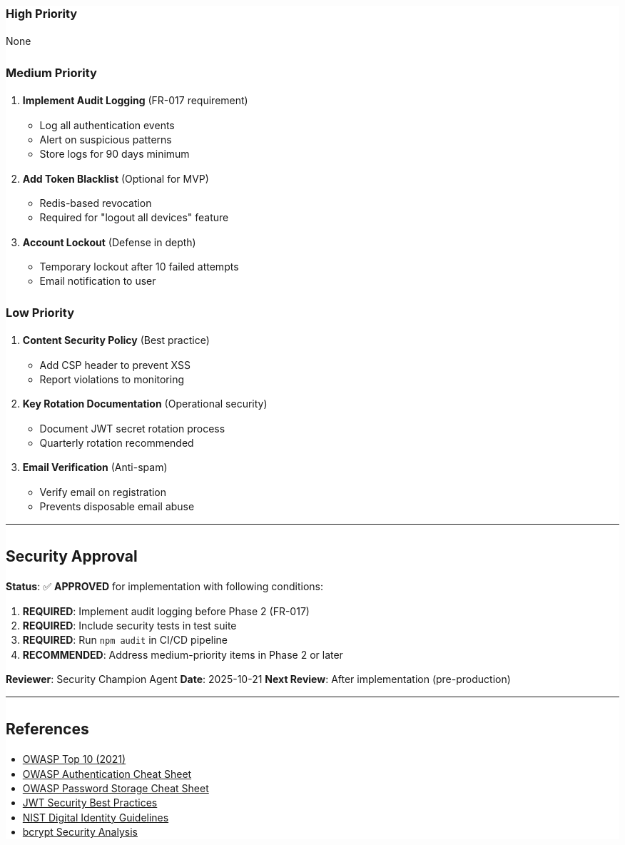 ### High Priority
None

### Medium Priority
1. **Implement Audit Logging** (FR-017 requirement)
   - Log all authentication events
   - Alert on suspicious patterns
   - Store logs for 90 days minimum

2. **Add Token Blacklist** (Optional for MVP)
   - Redis-based revocation
   - Required for "logout all devices" feature

3. **Account Lockout** (Defense in depth)
   - Temporary lockout after 10 failed attempts
   - Email notification to user

### Low Priority
1. **Content Security Policy** (Best practice)
   - Add CSP header to prevent XSS
   - Report violations to monitoring

2. **Key Rotation Documentation** (Operational security)
   - Document JWT secret rotation process
   - Quarterly rotation recommended

3. **Email Verification** (Anti-spam)
   - Verify email on registration
   - Prevents disposable email abuse

---

## Security Approval

**Status**: ✅ **APPROVED** for implementation with following conditions:

1. **REQUIRED**: Implement audit logging before Phase 2 (FR-017)
2. **REQUIRED**: Include security tests in test suite
3. **REQUIRED**: Run `npm audit` in CI/CD pipeline
4. **RECOMMENDED**: Address medium-priority items in Phase 2 or later

**Reviewer**: Security Champion Agent
**Date**: 2025-10-21
**Next Review**: After implementation (pre-production)

---

## References

- [OWASP Top 10 (2021)](https://owasp.org/Top10/)
- [OWASP Authentication Cheat Sheet](https://cheatsheetseries.owasp.org/cheatsheets/Authentication_Cheat_Sheet.html)
- [OWASP Password Storage Cheat Sheet](https://cheatsheetseries.owasp.org/cheatsheets/Password_Storage_Cheat_Sheet.html)
- [JWT Security Best Practices](https://tools.ietf.org/html/rfc8725)
- [NIST Digital Identity Guidelines](https://pages.nist.gov/800-63-3/)
- [bcrypt Security Analysis](https://github.com/kelektiv/node.bcrypt.js#security-issues-and-concerns)
